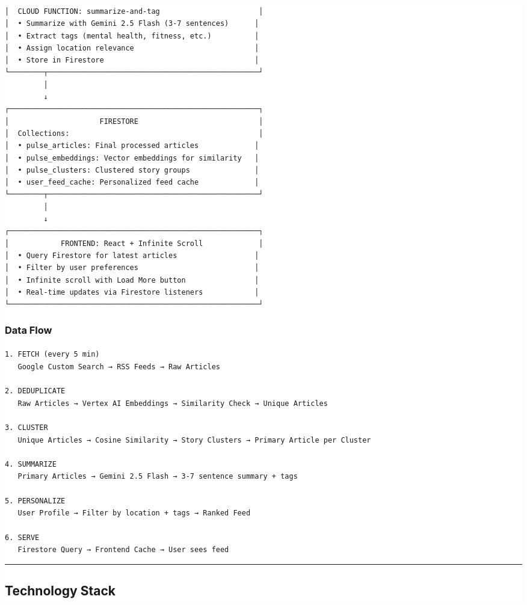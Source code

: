 ```
│  CLOUD FUNCTION: summarize-and-tag                       │
│  • Summarize with Gemini 2.5 Flash (3-7 sentences)      │
│  • Extract tags (mental health, fitness, etc.)          │
│  • Assign location relevance                            │
│  • Store in Firestore                                   │
└────────┬─────────────────────────────────────────────────┘
         │
         ↓
┌──────────────────────────────────────────────────────────┐
│                     FIRESTORE                            │
│  Collections:                                            │
│  • pulse_articles: Final processed articles             │
│  • pulse_embeddings: Vector embeddings for similarity   │
│  • pulse_clusters: Clustered story groups               │
│  • user_feed_cache: Personalized feed cache             │
└────────┬─────────────────────────────────────────────────┘
         │
         ↓
┌──────────────────────────────────────────────────────────┐
│            FRONTEND: React + Infinite Scroll             │
│  • Query Firestore for latest articles                  │
│  • Filter by user preferences                           │
│  • Infinite scroll with Load More button                │
│  • Real-time updates via Firestore listeners            │
└──────────────────────────────────────────────────────────┘
```

### Data Flow

```
1. FETCH (every 5 min)
   Google Custom Search → RSS Feeds → Raw Articles

2. DEDUPLICATE
   Raw Articles → Vertex AI Embeddings → Similarity Check → Unique Articles

3. CLUSTER
   Unique Articles → Cosine Similarity → Story Clusters → Primary Article per Cluster

4. SUMMARIZE
   Primary Articles → Gemini 2.5 Flash → 3-7 sentence summary + tags

5. PERSONALIZE
   User Profile → Filter by location + tags → Ranked Feed

6. SERVE
   Firestore Query → Frontend Cache → User sees feed
```

---

## Technology Stack
